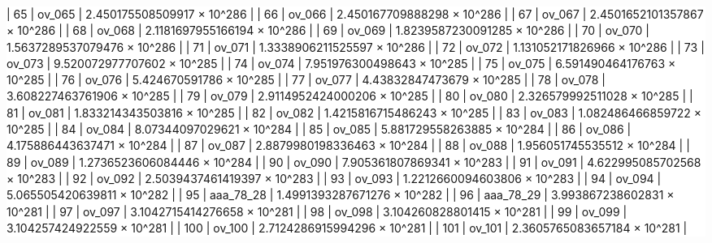 | 65 | ov_065 | 2.450175508509917 × 10^286 |
| 66 | ov_066 | 2.450167709888298 × 10^286 |
| 67 | ov_067 | 2.4501652101357867 × 10^286 |
| 68 | ov_068 | 2.1181697955166194 × 10^286 |
| 69 | ov_069 | 1.8239587230091285 × 10^286 |
| 70 | ov_070 | 1.5637289537079476 × 10^286 |
| 71 | ov_071 | 1.3338906211525597 × 10^286 |
| 72 | ov_072 | 1.131052171826966 × 10^286 |
| 73 | ov_073 | 9.520072977707602 × 10^285 |
| 74 | ov_074 | 7.951976300498643 × 10^285 |
| 75 | ov_075 | 6.591490464176763 × 10^285 |
| 76 | ov_076 | 5.424670591786 × 10^285 |
| 77 | ov_077 | 4.43832847473679 × 10^285 |
| 78 | ov_078 | 3.608227463761906 × 10^285 |
| 79 | ov_079 | 2.9114952424000206 × 10^285 |
| 80 | ov_080 | 2.326579992511028 × 10^285 |
| 81 | ov_081 | 1.833214343503816 × 10^285 |
| 82 | ov_082 | 1.4215816715486243 × 10^285 |
| 83 | ov_083 | 1.082486466859722 × 10^285 |
| 84 | ov_084 | 8.07344097029621 × 10^284 |
| 85 | ov_085 | 5.881729558263885 × 10^284 |
| 86 | ov_086 | 4.175886443637471 × 10^284 |
| 87 | ov_087 | 2.8879980198336463 × 10^284 |
| 88 | ov_088 | 1.956051745535512 × 10^284 |
| 89 | ov_089 | 1.2736523606084446 × 10^284 |
| 90 | ov_090 | 7.905361807869341 × 10^283 |
| 91 | ov_091 | 4.622995085702568 × 10^283 |
| 92 | ov_092 | 2.5039437461419397 × 10^283 |
| 93 | ov_093 | 1.2212660094603806 × 10^283 |
| 94 | ov_094 | 5.065505420639811 × 10^282 |
| 95 | aaa_78_28 | 1.4991393287671276 × 10^282 |
| 96 | aaa_78_29 | 3.993867238602831 × 10^281 |
| 97 | ov_097 | 3.1042715414276658 × 10^281 |
| 98 | ov_098 | 3.104260828801415 × 10^281 |
| 99 | ov_099 | 3.104257424922559 × 10^281 |
| 100 | ov_100 | 2.7124286915994296 × 10^281 |
| 101 | ov_101 | 2.3605765083657184 × 10^281 |
